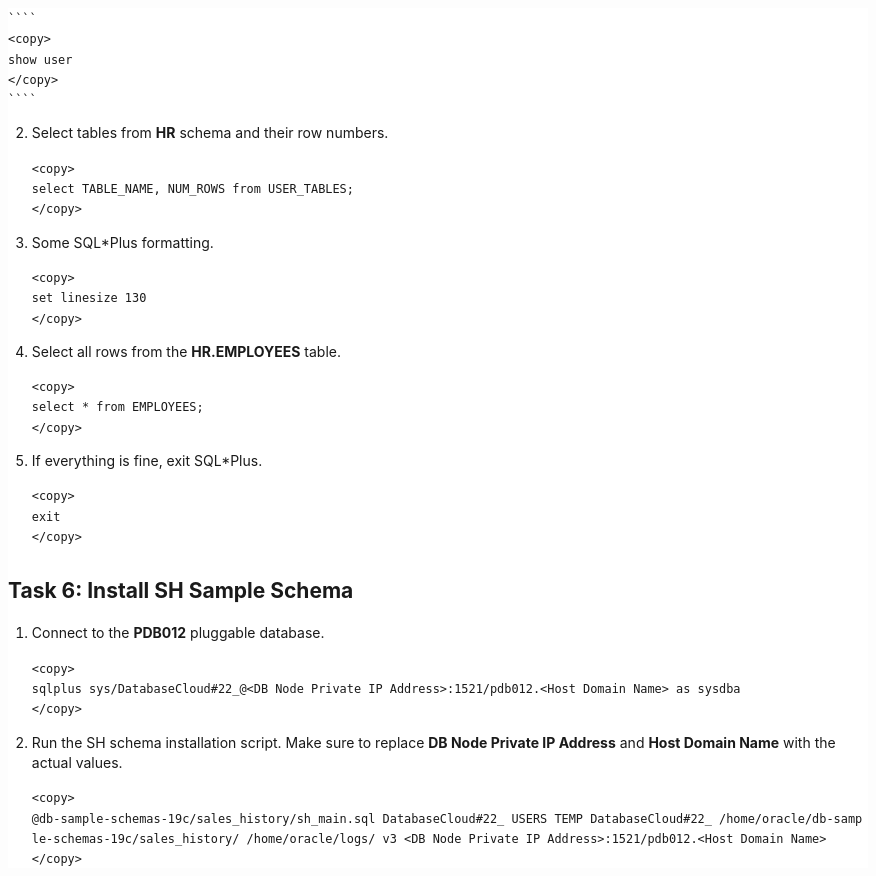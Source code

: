     ````
    <copy>
    show user
    </copy>
    ````

2. Select tables from **HR** schema and their row numbers.

    ````
    <copy>
    select TABLE_NAME, NUM_ROWS from USER_TABLES;
    </copy>
    ````

3. Some SQL*Plus formatting.

    ````
    <copy>
    set linesize 130
    </copy>
    ````

4. Select all rows from the **HR.EMPLOYEES** table.

    ````
    <copy>
    select * from EMPLOYEES;
    </copy>
    ````

5. If everything is fine, exit SQL*Plus.

    ````
    <copy>
    exit
    </copy>
    ````

## Task 6: Install SH Sample Schema

1. Connect to the **PDB012** pluggable database.

    ````
    <copy>
    sqlplus sys/DatabaseCloud#22_@<DB Node Private IP Address>:1521/pdb012.<Host Domain Name> as sysdba
    </copy>
    ````

2. Run the SH schema installation script. Make sure to replace **DB Node Private IP Address** and **Host Domain Name** with the actual values.

    ````
    <copy>
    @db-sample-schemas-19c/sales_history/sh_main.sql DatabaseCloud#22_ USERS TEMP DatabaseCloud#22_ /home/oracle/db-sample-schemas-19c/sales_history/ /home/oracle/logs/ v3 <DB Node Private IP Address>:1521/pdb012.<Host Domain Name>
    </copy>
    ````
